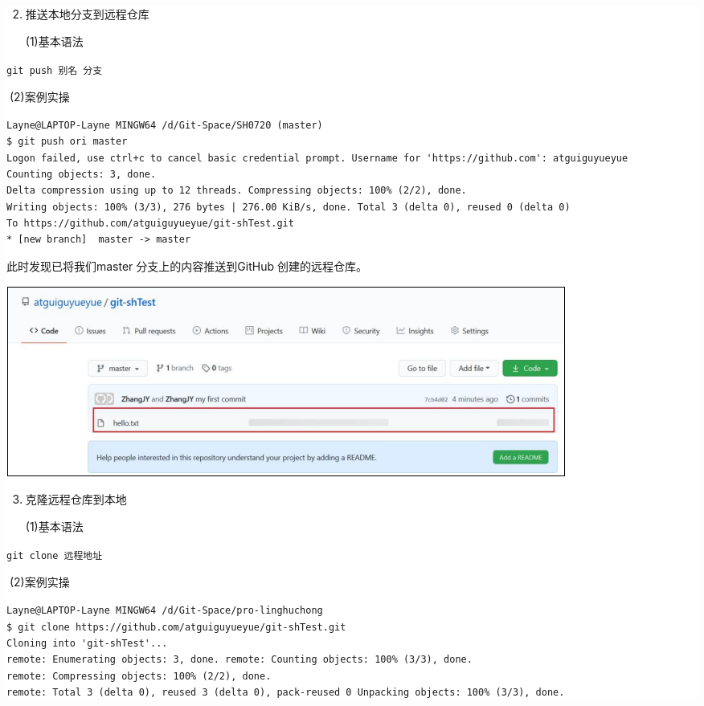 

2. 推送本地分支到远程仓库

   (1)基本语法

```shell
git push 别名 分支
```

​		(2)案例实操

```shell
Layne@LAPTOP-Layne MINGW64 /d/Git-Space/SH0720 (master)
$ git push ori master
Logon failed, use ctrl+c to cancel basic credential prompt. Username for 'https://github.com': atguiguyueyue
Counting objects: 3, done.
Delta compression using up to 12 threads. Compressing objects: 100% (2/2), done.
Writing objects: 100% (3/3), 276 bytes | 276.00 KiB/s, done. Total 3 (delta 0), reused 0 (delta 0)
To https://github.com/atguiguyueyue/git-shTest.git
* [new branch]	master -> master
```

此时发现已将我们master 分支上的内容推送到GitHub 创建的远程仓库。

![img](imgs/wps15.png)

3. 克隆远程仓库到本地

   (1)基本语法

```shell
git clone 远程地址
```

​		(2)案例实操

```shell
Layne@LAPTOP-Layne MINGW64 /d/Git-Space/pro-linghuchong
$ git clone https://github.com/atguiguyueyue/git-shTest.git
Cloning into 'git-shTest'...
remote: Enumerating objects: 3, done. remote: Counting objects: 100% (3/3), done.
remote: Compressing objects: 100% (2/2), done.
remote: Total 3 (delta 0), reused 3 (delta 0), pack-reused 0 Unpacking objects: 100% (3/3), done.
```

